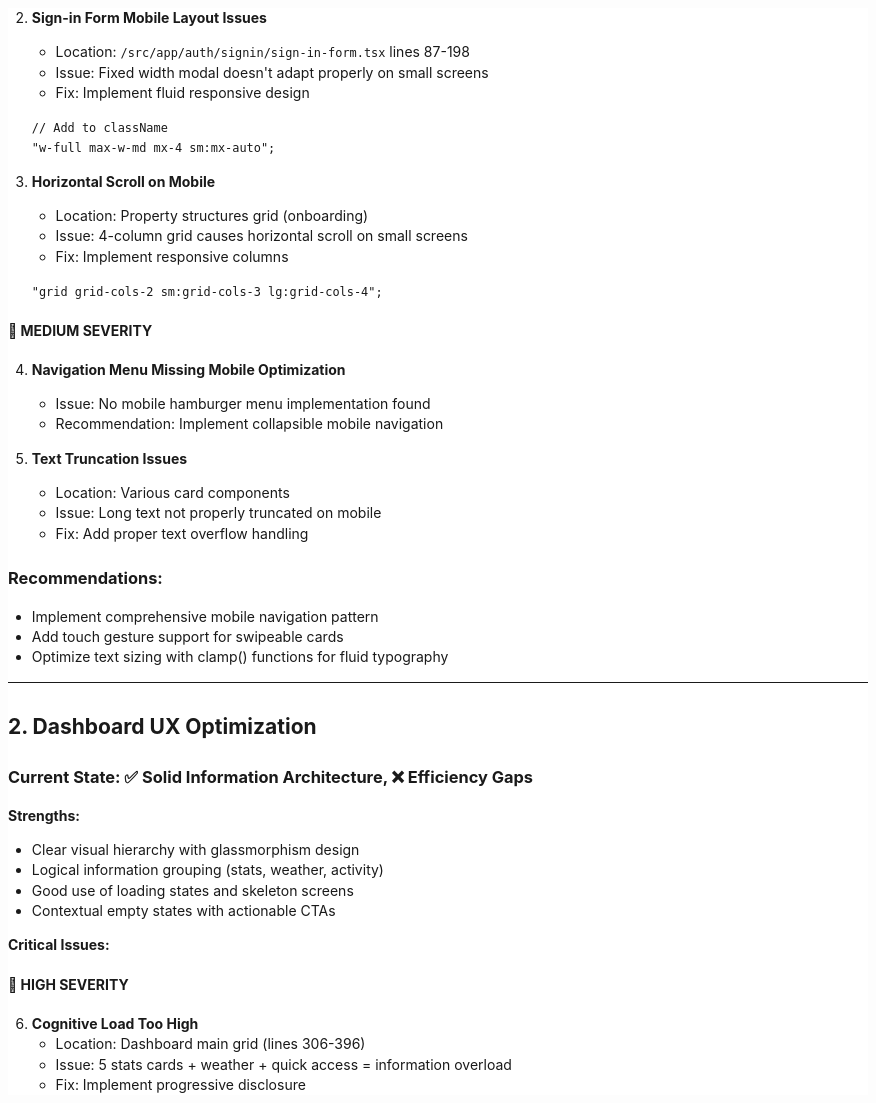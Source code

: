 2. **Sign-in Form Mobile Layout Issues**
   - Location: `/src/app/auth/signin/sign-in-form.tsx` lines 87-198
   - Issue: Fixed width modal doesn't adapt properly on small screens
   - Fix: Implement fluid responsive design

   ```tsx
   // Add to className
   "w-full max-w-md mx-4 sm:mx-auto";
   ```

3. **Horizontal Scroll on Mobile**
   - Location: Property structures grid (onboarding)
   - Issue: 4-column grid causes horizontal scroll on small screens
   - Fix: Implement responsive columns
   ```tsx
   "grid grid-cols-2 sm:grid-cols-3 lg:grid-cols-4";
   ```

#### 🔶 MEDIUM SEVERITY

4. **Navigation Menu Missing Mobile Optimization**
   - Issue: No mobile hamburger menu implementation found
   - Recommendation: Implement collapsible mobile navigation

5. **Text Truncation Issues**
   - Location: Various card components
   - Issue: Long text not properly truncated on mobile
   - Fix: Add proper text overflow handling

### Recommendations:

- Implement comprehensive mobile navigation pattern
- Add touch gesture support for swipeable cards
- Optimize text sizing with clamp() functions for fluid typography

---

## 2. Dashboard UX Optimization

### Current State: ✅ Solid Information Architecture, ❌ Efficiency Gaps

**Strengths:**

- Clear visual hierarchy with glassmorphism design
- Logical information grouping (stats, weather, activity)
- Good use of loading states and skeleton screens
- Contextual empty states with actionable CTAs

**Critical Issues:**

#### 🚨 HIGH SEVERITY

6. **Cognitive Load Too High**
   - Location: Dashboard main grid (lines 306-396)
   - Issue: 5 stats cards + weather + quick access = information overload
   - Fix: Implement progressive disclosure
